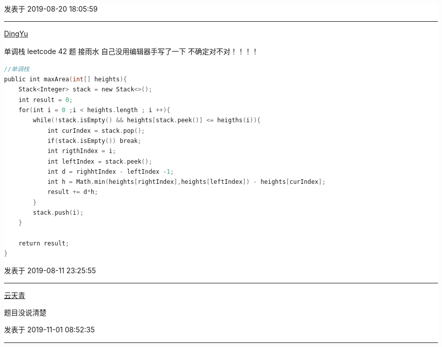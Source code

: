 发表于 2019-08-20 18:05:59

* * *

[DingYu](https://www.nowcoder.com/profile/646808631)

单调栈 leetcode 42 题 接雨水 自己没用编辑器手写了一下 不确定对不对！！！！

```cpp
//单调栈
public int maxArea(int[] heights){
    Stack<Integer> stack = new Stack<>();
    int result = 0;
    for(int i = 0 ;i < heights.length ; i ++){
        while(!stack.isEmpty() && heights[stack.peek()] <= heigths(i)){
            int curIndex = stack.pop();
            if(stack.isEmpty()) break;
            int rigthIndex = i;
            int leftIndex = stack.peek();
            int d = righhtIndex - leftIndex -1;
            int h = Math.min(heights[rightIndex],heights[leftIndex]) - heights[curIndex];
            result += d*h;
        }
        stack.push(i);
    }

    return result;
}
```

发表于 2019-08-11 23:25:55

* * *

[云天青](https://www.nowcoder.com/profile/8781357)

题目没说清楚

发表于 2019-11-01 08:52:35

* * *****